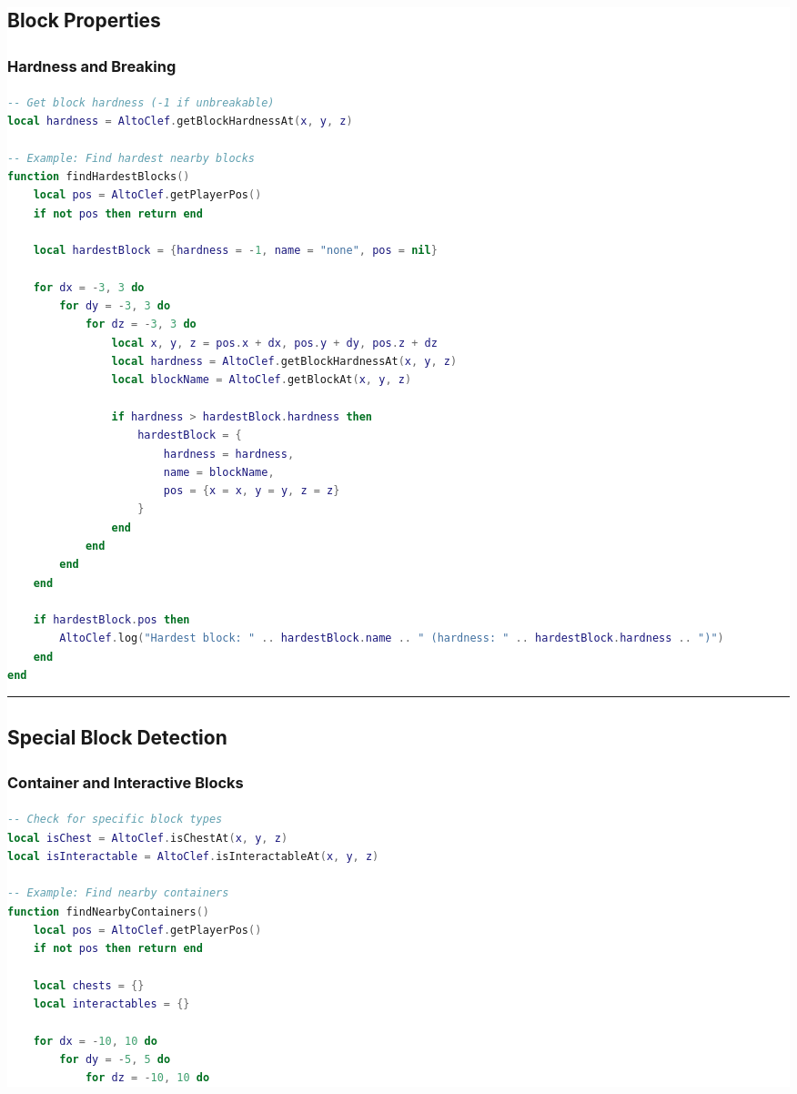 
## Block Properties

### Hardness and Breaking

```lua
-- Get block hardness (-1 if unbreakable)
local hardness = AltoClef.getBlockHardnessAt(x, y, z)

-- Example: Find hardest nearby blocks
function findHardestBlocks()
    local pos = AltoClef.getPlayerPos()
    if not pos then return end
    
    local hardestBlock = {hardness = -1, name = "none", pos = nil}
    
    for dx = -3, 3 do
        for dy = -3, 3 do
            for dz = -3, 3 do
                local x, y, z = pos.x + dx, pos.y + dy, pos.z + dz
                local hardness = AltoClef.getBlockHardnessAt(x, y, z)
                local blockName = AltoClef.getBlockAt(x, y, z)
                
                if hardness > hardestBlock.hardness then
                    hardestBlock = {
                        hardness = hardness,
                        name = blockName,
                        pos = {x = x, y = y, z = z}
                    }
                end
            end
        end
    end
    
    if hardestBlock.pos then
        AltoClef.log("Hardest block: " .. hardestBlock.name .. " (hardness: " .. hardestBlock.hardness .. ")")
    end
end
```

---

## Special Block Detection

### Container and Interactive Blocks

```lua
-- Check for specific block types
local isChest = AltoClef.isChestAt(x, y, z)
local isInteractable = AltoClef.isInteractableAt(x, y, z)

-- Example: Find nearby containers
function findNearbyContainers()
    local pos = AltoClef.getPlayerPos()
    if not pos then return end
    
    local chests = {}
    local interactables = {}
    
    for dx = -10, 10 do
        for dy = -5, 5 do
            for dz = -10, 10 do
```